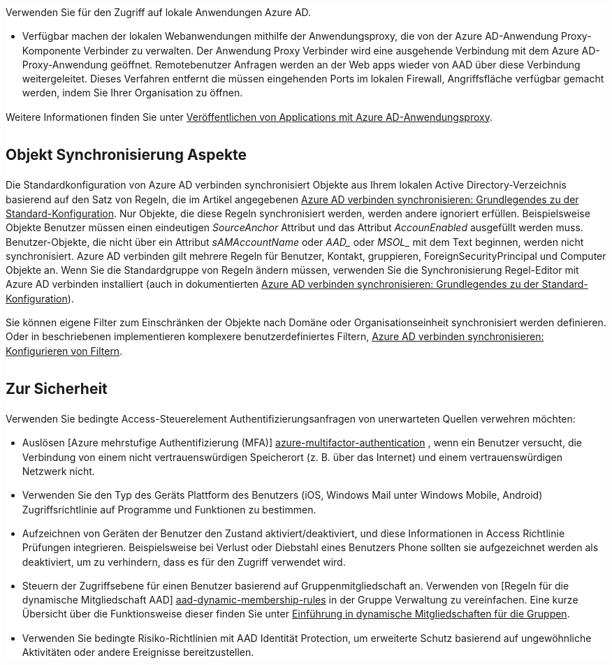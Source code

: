 Verwenden Sie für den Zugriff auf lokale Anwendungen Azure AD.

- Verfügbar machen der lokalen Webanwendungen mithilfe der Anwendungsproxy, die von der Azure AD-Anwendung Proxy-Komponente Verbinder zu verwalten. Der Anwendung Proxy Verbinder wird eine ausgehende Verbindung mit dem Azure AD-Proxy-Anwendung geöffnet. Remotebenutzer Anfragen werden an der Web apps wieder von AAD über diese Verbindung weitergeleitet. Dieses Verfahren entfernt die müssen eingehenden Ports im lokalen Firewall, Angriffsfläche verfügbar gemacht werden, indem Sie Ihrer Organisation zu öffnen.

Weitere Informationen finden Sie unter [Veröffentlichen von Applications mit Azure AD-Anwendungsproxy][aad-application-proxy].

## <a name="object-synchronization-considerations"></a>Objekt Synchronisierung Aspekte

Die Standardkonfiguration von Azure AD verbinden synchronisiert Objekte aus Ihrem lokalen Active Directory-Verzeichnis basierend auf den Satz von Regeln, die im Artikel angegebenen [Azure AD verbinden synchronisieren: Grundlegendes zu der Standard-Konfiguration][aad-connect-sync-default-rules]. Nur Objekte, die diese Regeln synchronisiert werden, werden andere ignoriert erfüllen. Beispielsweise Objekte Benutzer müssen einen eindeutigen *SourceAnchor* Attribut und das Attribut *AccounEnabled* ausgefüllt werden muss. Benutzer-Objekte, die nicht über ein Attribut *sAMAccountName* oder *AAD_* oder *MSOL_* mit dem Text beginnen, werden nicht synchronisiert. Azure AD verbinden gilt mehrere Regeln für Benutzer, Kontakt, gruppieren, ForeignSecurityPrincipal und Computer Objekte an. Wenn Sie die Standardgruppe von Regeln ändern müssen, verwenden Sie die Synchronisierung Regel-Editor mit Azure AD verbinden installiert (auch in dokumentierten [Azure AD verbinden synchronisieren: Grundlegendes zu der Standard-Konfiguration][aad-connect-sync-default-rules]).

Sie können eigene Filter zum Einschränken der Objekte nach Domäne oder Organisationseinheit synchronisiert werden definieren. Oder in beschriebenen implementieren komplexere benutzerdefiniertes Filtern, [Azure AD verbinden synchronisieren: Konfigurieren von Filtern][aad-filtering].

## <a name="security-considerations"></a>Zur Sicherheit

Verwenden Sie bedingte Access-Steuerelement Authentifizierungsanfragen von unerwarteten Quellen verwehren möchten:

- Auslösen [Azure mehrstufige Authentifizierung (MFA)] [ azure-multifactor-authentication] , wenn ein Benutzer versucht, die Verbindung von einem nicht vertrauenswürdigen Speicherort (z. B. über das Internet) und einem vertrauenswürdigen Netzwerk nicht.

- Verwenden Sie den Typ des Geräts Plattform des Benutzers (iOS, Windows Mail unter Windows Mobile, Android) Zugriffsrichtlinie auf Programme und Funktionen zu bestimmen.

- Aufzeichnen von Geräten der Benutzer den Zustand aktiviert/deaktiviert, und diese Informationen in Access Richtlinie Prüfungen integrieren. Beispielsweise bei Verlust oder Diebstahl eines Benutzers Phone sollten sie aufgezeichnet werden als deaktiviert, um zu verhindern, dass es für den Zugriff verwendet wird.

- Steuern der Zugriffsebene für einen Benutzer basierend auf Gruppenmitgliedschaft an. Verwenden von [Regeln für die dynamische Mitgliedschaft AAD] [ aad-dynamic-membership-rules] in der Gruppe Verwaltung zu vereinfachen. Eine kurze Übersicht über die Funktionsweise dieser finden Sie unter [Einführung in dynamische Mitgliedschaften für die Gruppen][aad-dynamic-memberships].

- Verwenden Sie bedingte Risiko-Richtlinien mit AAD Identität Protection, um erweiterte Schutz basierend auf ungewöhnliche Aktivitäten oder andere Ereignisse bereitzustellen.


[resource-manager-overview]: ../azure-resource-manager/resource-group-overview.md
[script]: #sample-solution-script
[implementing-a-multi-tier-architecture-on-Azure]: ./guidance-compute-n-tier-vm.md
[active-directory-domain-services]: https://technet.microsoft.com/library/dd448614.aspx
[active-directory-federation-services]: https://technet.microsoft.com/windowsserver/dd448613.aspx
[azure-active-directory]: ../active-directory-domain-services/active-directory-ds-overview.md
[azure-ad-connect]: ../active-directory/active-directory-aadconnect.md
[ad-azure-guidelines]: https://msdn.microsoft.com/library/azure/jj156090.aspx
[aad-explained]: https://youtu.be/tj_0d4tR6aM
[aad-editions]: ../active-directory/active-directory-editions.md
[guidance-adds]: ./guidance-iaas-ra-secure-vnet-ad.md
[sla-aad]: https://azure.microsoft.com/support/legal/sla/active-directory/v1_0/
[azure-multifactor-authentication]: ../multi-factor-authentication/multi-factor-authentication.md
[aad-conditional-access]: ../active-directory//active-directory-conditional-access.md
[aad-dynamic-membership-rules]: ../active-directory/active-directory-accessmanagement-groups-with-advanced-rules.md
[aad-dynamic-memberships]: https://youtu.be/Tdiz2JqCl9Q
[aad-user-sign-in]: ../active-directory/active-directory-aadconnect-user-signin.md
[aad-sync-requirements]: ../active-directory/active-directory-hybrid-identity-design-considerations-directory-sync-requirements.md
[aad-topologies]: ../active-directory/active-directory-aadconnect-topologies.md
[aad-filtering]: ../active-directory/active-directory-aadconnectsync-configure-filtering.md
[aad-scalability]: https://blogs.technet.microsoft.com/enterprisemobility/2014/09/02/azure-ad-under-the-hood-of-our-geo-redundant-highly-available-distributed-cloud-directory/
[aad-connect-sync-default-rules]: ../active-directory/active-directory-aadconnectsync-understanding-default-configuration.md
[aad-identity-protection]: ../active-directory/active-directory-identityprotection.md
[aad-password-management]: ../active-directory/active-directory-passwords-customize.md
[aad-application-proxy]: ../active-directory/active-directory-application-proxy-enable.md
[aad-connect-sync-operational-tasks]: ../active-directory/active-directory-aadconnectsync-operations.md#staging-mode
[aad-custom-domain]: ../active-directory/active-directory-add-domain.md
[aad-powershell]: https://msdn.microsoft.com/library/azure/mt757189.aspx
[aad-sync-disaster-recovery]: ../active-directory/active-directory-aadconnectsync-operations.md#disaster-recovery
[aad-sync-best-practices]: ../active-directory/active-directory-aadconnectsync-best-practices-changing-default-configuration.md
[aad-adfs]: ../active-directory/active-directory-aadconnect-get-started-custom.md#configuring-federation-with-ad-fs
[aad-health]: ../active-directory/active-directory-aadconnect-health-sync.md
[aad-health-adds]: ../active-directory/active-directory-aadconnect-health-adds.md
[aad-health-adfs]: ../active-directory/active-directory-aadconnect-health-adfs.md
[aad-agent-installation]: ../active-directory/active-directory-aadconnect-health-agent-install.md
[aad-reporting-guide]: ../active-directory/active-directory-reporting-guide.md
[azure-cli]: ../virtual-machines-command-line-tools.md
[azure-powershell-download]: ../powershell-install-configure.md
[solution-script]: https://raw.githubusercontent.com/mspnp/reference-architectures/master/guidance-identity-aad/Deploy-ReferenceArchitecture.ps1
[vnet-parameters-windows]: https://raw.githubusercontent.com/mspnp/reference-architectures/master/guidance-identity-aad/parameters/windows/virtualNetwork.parameters.json
[nsg-parameters-windows]: https://raw.githubusercontent.com/mspnp/reference-architectures/master/guidance-identity-aad/parameters/windows/networkSecurityGroups.parameters.json
[webtier-parameters-windows]: https://raw.githubusercontent.com/mspnp/reference-architectures/master/guidance-identity-aad/parameters/windows/webTier.parameters.json
[businesstier-parameters-windows]: https://raw.githubusercontent.com/mspnp/reference-architectures/master/guidance-identity-aad/parameters/windows/businessTier.parameters.json
[datatier-parameters-windows]: https://raw.githubusercontent.com/mspnp/reference-architectures/master/guidance-identity-aad/parameters/windows/dataTier.parameters.json
[managementtier-parameters-windows]: https://raw.githubusercontent.com/mspnp/reference-architectures/master/guidance-identity-aad/parameters/windows/managementTier.parameters.json
[makecert]: https://msdn.microsoft.com/library/windows/desktop/aa386968(v=vs.85).aspx
[add-adds-domain-controller-parameters]: https://raw.githubusercontent.com/mspnp/reference-architectures/master/guidance-identity-aad/parameters/onpremise/add-adds-domain-controller.parameters.json
[create-adds-forest-extension-parameters]: https://raw.githubusercontent.com/mspnp/reference-architectures/master/guidance-identity-aad/parameters/onpremise/create-adds-forest-extension.parameters.json
[virtualMachines-adds-parameters]: https://raw.githubusercontent.com/mspnp/reference-architectures/master/guidance-identity-aad/parameters/onpremise/virtualMachines-adds.parameters.json
[virtualNetwork-parameters]: https://raw.githubusercontent.com/mspnp/reference-architectures/master/guidance-identity-aad/parameters/onpremise/virtualNetwork.parameters.json
[virtualNetwork-adds-dns-parameters]: https://raw.githubusercontent.com/mspnp/reference-architectures/master/guidance-identity-aad/parameters/onpremise/virtualNetwork-adds-dns.parameters.json
[virtualMachines-adc-parameters]: https://raw.githubusercontent.com/mspnp/reference-architectures/master/guidance-identity-aad/parameters/onpremise/virtualMachines-adc.parameters.json
[virtualMachines-adc-joindomain-parameters]: https://raw.githubusercontent.com/mspnp/reference-architectures/master/guidance-identity-aad/parameters/onpremise/virtualMachines-adc-joindomain.parameters.json
[aad-connect-download]: http://www.microsoft.com/download/details.aspx?id=47594
[aad-custom-directory]: ../active-directory/active-directory-add-domain.md
[aad-password-management]: ../active-directory/active-directory-passwords-getting-started.md#enable-users-to-reset-their-azure-ad-passwords
[adds-extend-domain]: ./guidance-identity-adds-extend-domain.md
[adds-resource-forest]: ./guidance-identity-adds-resource-forest.md
[0]: ./media/guidance-identity-aad/figure1.png "Cloud Identität Architektur mit Azure Active Directory"
[1]: ./media/guidance-identity-aad/figure2.png "Einzelne Gesamtstruktur, einzelner Sie AAD Directory Suchtopologie"
[2]: ./media/guidance-identity-aad/figure3.png "Mehrere Gesamtstrukturen, einzelnen AAD Directory Suchtopologie"
[4]: ./media/guidance-identity-aad/figure5.png "Staging Server Suchtopologie"
[5]: ./media/guidance-identity-aad/figure6.png "Mehrere AAD Verzeichnisse Suchtopologie"
[6]: ./media/guidance-identity-aad/figure7.png "Markieren eine benutzerdefinierte Installation von Azure AD verbinden synchronisieren mit einer bestimmten Instanz von SQL Server"
[7]: ./media/guidance-identity-aad/figure8.png "Angeben der SSO-Methode für Benutzer anmelden"
[8]: ./media/guidance-identity-aad/figure9.png "Angeben, Domäne und Organisationseinheit Filteroptionen"
[9]: ./media/guidance-identity-aad/figure10.png "Aktivieren das Kennwort schreiben-back"
[10]: ./media/guidance-identity-aad/figure11.png "Azure AD-Management vorher in das portal"
[11]: ./media/guidance-identity-aad/figure12.png "Verbinden von Azure AD-Konsole"
[12]: ./media/guidance-identity-aad/figure13.png "Die Registerkarte Vorgänge in der Synchronisierung Dienst-Manager"
[13]: ./media/guidance-identity-aad/figure14.png "Der Verbinder Registerkarte Synchronisierung Dienst-Manager"
[14]: ./media/guidance-identity-aad/figure15.png "Die Synchronisierung Regel-Editor"
[15]: ./media/guidance-identity-aad/figure16.png "Vorher Azure Active Directory verbinden Dienststatus in der Synchronisierung Dienststatus mit Azure-portal"
[16]: ./media/guidance-identity-aad/figure17.png "Vorher Azure Active Directory verbinden Dienststatus in der Azure-Portal mit AD DS-Dienststatus"
[17]: ./media/guidance-identity-aad/figure18.png "Berichte zur Sicherheit Azure-Portal zur Verfügung."
[18]: ./media/guidance-identity-aad/figure19.png "Die Hervorhebung der öffentlichen IP-Adresse des Web-Ebenen Lastenausgleich Azure-portal"
[19]: ./media/guidance-identity-aad/figure20.png "Verwenden von Internet Explorer, um die öffentliche IP-Adresse des Web-Ebenen Lastenausgleich suchen"
[20]: ./media/guidance-identity-aad/figure21.png "Die Zertifikate-Snap-in das Zertifikat www.contoso.com mit"
[21]: ./media/guidance-identity-aad/figure22.png "Herstellen einer Verbindung mit der Ebene Management virtueller Computer"
[22]: ./media/guidance-identity-aad/figure23.png "Erstellen die HTTPS-Bindung für die Standardwebsite"
[23]: ./media/guidance-identity-aad/figure24.png "Erstellen der ContosoWebApp1 Web-Anwendung"
[24]: ./media/guidance-identity-aad/figure25.png "Festlegen der Authentifizierungseigenschaften der Anwendung Web ContosoWebApp1"
[25]: ./media/guidance-identity-aad/figure26.png "Anmelden bei Azure AAD aus der Web-Anwendung ContosoWebApp1"
[26]: ./media/guidance-identity-aad/figure27.png "Ändern den Ordner für die Standardwebsite"